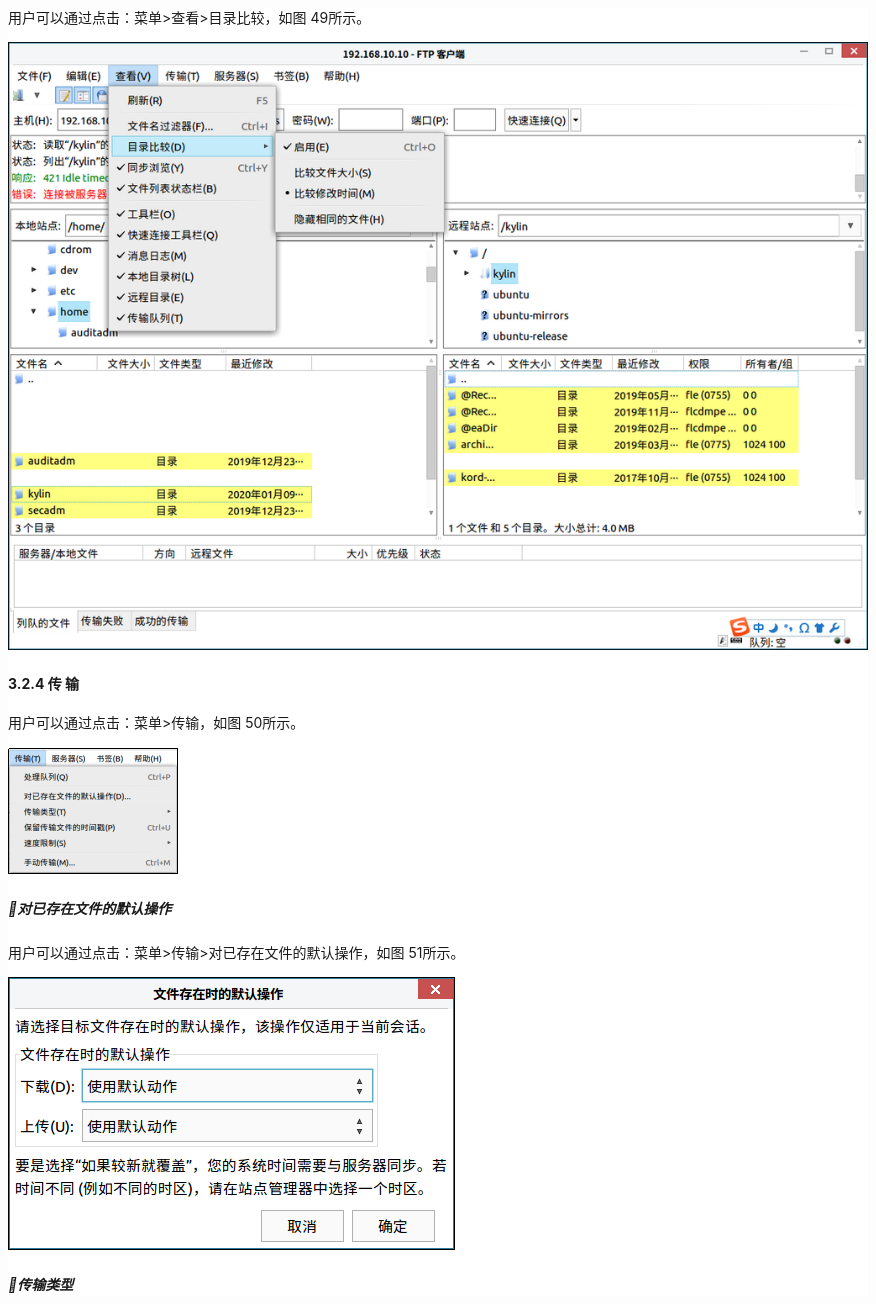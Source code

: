 用户可以通过点击：菜单>查看>目录比较，如图 49所示。

![图 49 目录比较（启用时)-big](image/49.png)
#### 3.2.4 传 输
用户可以通过点击：菜单>传输，如图 50所示。

![图 50 传 输](image/50.png)
##### 对已存在文件的默认操作
用户可以通过点击：菜单>传输>对已存在文件的默认操作，如图 51所示。

![图 51 对已存在文件的默认操作](image/51.png)
##### 传输类型